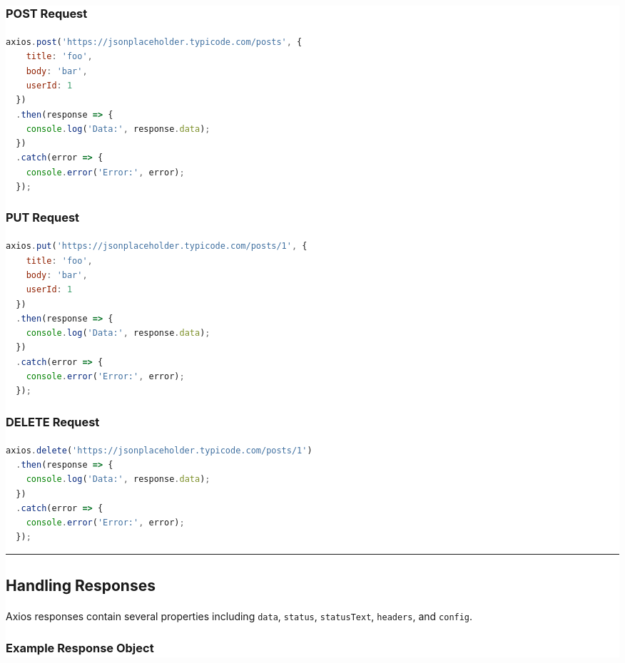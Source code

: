 ### **POST Request**

```javascript
axios.post('https://jsonplaceholder.typicode.com/posts', {
    title: 'foo',
    body: 'bar',
    userId: 1
  })
  .then(response => {
    console.log('Data:', response.data);
  })
  .catch(error => {
    console.error('Error:', error);
  });
```

### **PUT Request**

```javascript
axios.put('https://jsonplaceholder.typicode.com/posts/1', {
    title: 'foo',
    body: 'bar',
    userId: 1
  })
  .then(response => {
    console.log('Data:', response.data);
  })
  .catch(error => {
    console.error('Error:', error);
  });
```

### **DELETE Request**

```javascript
axios.delete('https://jsonplaceholder.typicode.com/posts/1')
  .then(response => {
    console.log('Data:', response.data);
  })
  .catch(error => {
    console.error('Error:', error);
  });
```

---

## **Handling Responses**

Axios responses contain several properties including `data`, `status`, `statusText`, `headers`, and `config`.

### **Example Response Object**
